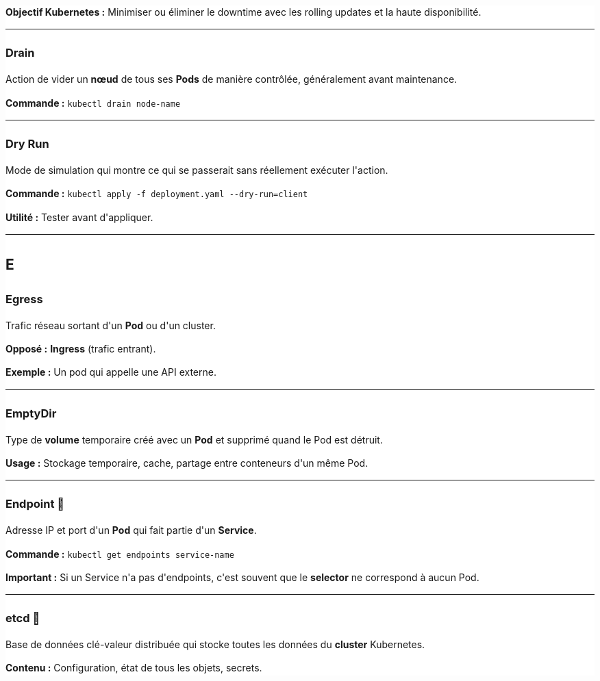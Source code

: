 **Objectif Kubernetes :** Minimiser ou éliminer le downtime avec les rolling updates et la haute disponibilité.

---

### Drain
Action de vider un **nœud** de tous ses **Pods** de manière contrôlée, généralement avant maintenance.

**Commande :** `kubectl drain node-name`

---

### Dry Run
Mode de simulation qui montre ce qui se passerait sans réellement exécuter l'action.

**Commande :** `kubectl apply -f deployment.yaml --dry-run=client`

**Utilité :** Tester avant d'appliquer.

---

## E

### Egress
Trafic réseau sortant d'un **Pod** ou d'un cluster.

**Opposé :** **Ingress** (trafic entrant).

**Exemple :** Un pod qui appelle une API externe.

---

### EmptyDir
Type de **volume** temporaire créé avec un **Pod** et supprimé quand le Pod est détruit.

**Usage :** Stockage temporaire, cache, partage entre conteneurs d'un même Pod.

---

### Endpoint 🎯
Adresse IP et port d'un **Pod** qui fait partie d'un **Service**.

**Commande :** `kubectl get endpoints service-name`

**Important :** Si un Service n'a pas d'endpoints, c'est souvent que le **selector** ne correspond à aucun Pod.

---

### etcd 🎯
Base de données clé-valeur distribuée qui stocke toutes les données du **cluster** Kubernetes.

**Contenu :** Configuration, état de tous les objets, secrets.
